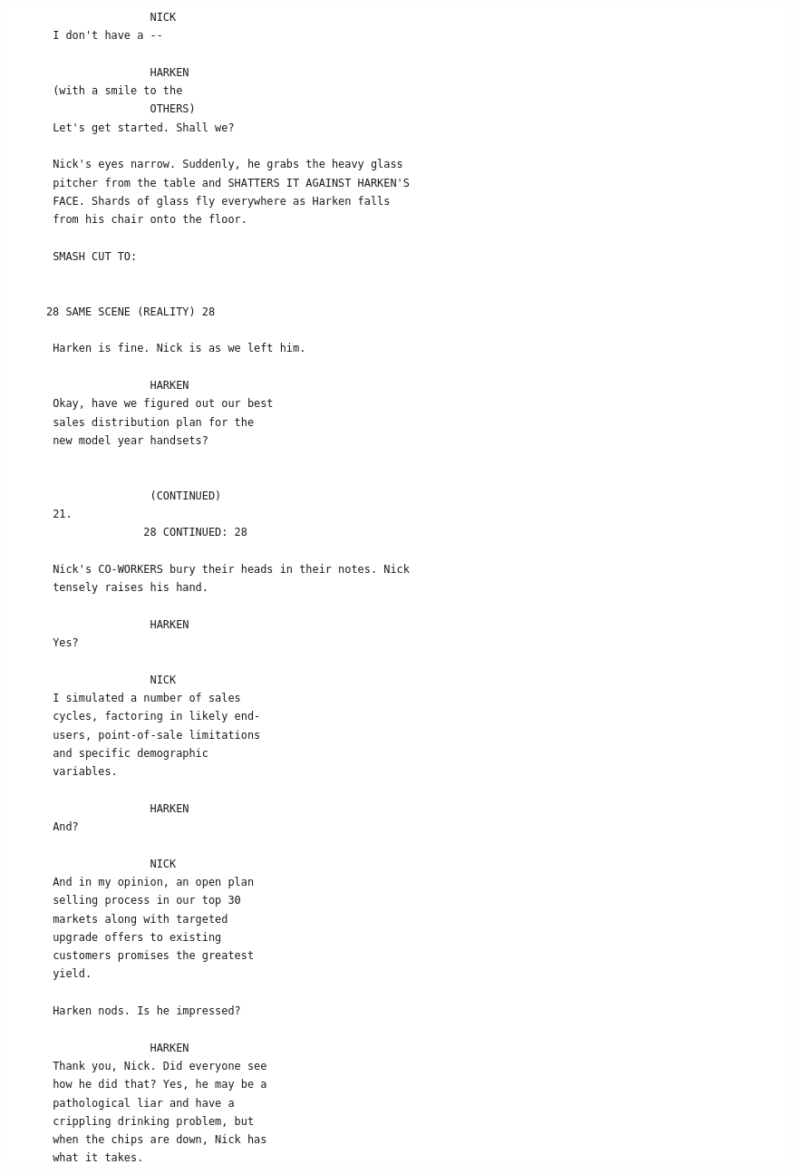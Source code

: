                           NICK
           I don't have a --
                         
                          HARKEN
           (with a smile to the
                          OTHERS)
           Let's get started. Shall we?
                         
           Nick's eyes narrow. Suddenly, he grabs the heavy glass
           pitcher from the table and SHATTERS IT AGAINST HARKEN'S
           FACE. Shards of glass fly everywhere as Harken falls
           from his chair onto the floor.
                         
           SMASH CUT TO:
                         
                         
          28 SAME SCENE (REALITY) 28
                         
           Harken is fine. Nick is as we left him.
                         
                          HARKEN
           Okay, have we figured out our best
           sales distribution plan for the
           new model year handsets?
                         
                         
                          (CONTINUED)
           21.
                         28 CONTINUED: 28
                         
           Nick's CO-WORKERS bury their heads in their notes. Nick
           tensely raises his hand.
                         
                          HARKEN
           Yes?
                         
                          NICK
           I simulated a number of sales
           cycles, factoring in likely end-
           users, point-of-sale limitations
           and specific demographic
           variables.
                         
                          HARKEN
           And?
                         
                          NICK
           And in my opinion, an open plan
           selling process in our top 30
           markets along with targeted
           upgrade offers to existing
           customers promises the greatest
           yield.
                         
           Harken nods. Is he impressed?
                         
                          HARKEN
           Thank you, Nick. Did everyone see
           how he did that? Yes, he may be a
           pathological liar and have a
           crippling drinking problem, but
           when the chips are down, Nick has
           what it takes.
                         